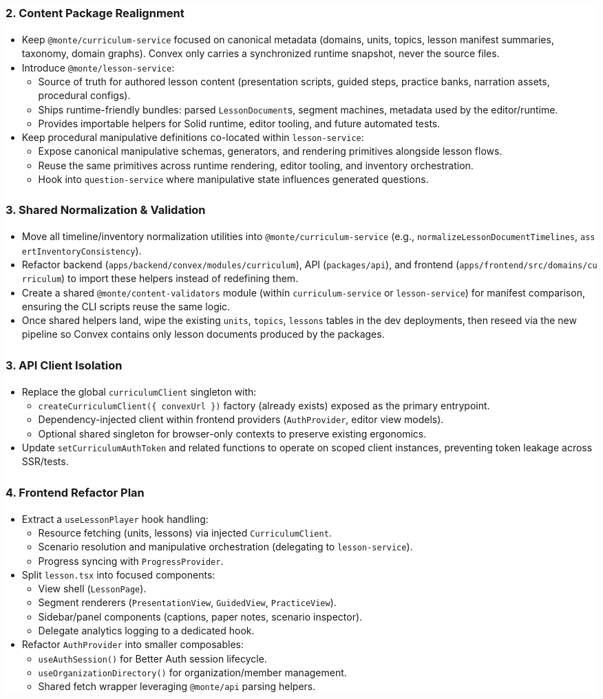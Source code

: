 ### 2. Content Package Realignment
- Keep `@monte/curriculum-service` focused on canonical metadata (domains, units, topics, lesson manifest summaries, taxonomy, domain graphs). Convex only carries a synchronized runtime snapshot, never the source files.
- Introduce `@monte/lesson-service`:
  - Source of truth for authored lesson content (presentation scripts, guided steps, practice banks, narration assets, procedural configs).
  - Ships runtime-friendly bundles: parsed `LessonDocument`s, segment machines, metadata used by the editor/runtime.
  - Provides importable helpers for Solid runtime, editor tooling, and future automated tests.
- Keep procedural manipulative definitions co-located within `lesson-service`:
  - Expose canonical manipulative schemas, generators, and rendering primitives alongside lesson flows.
  - Reuse the same primitives across runtime rendering, editor tooling, and inventory orchestration.
  - Hook into `question-service` where manipulative state influences generated questions.

### 3. Shared Normalization & Validation
- Move all timeline/inventory normalization utilities into `@monte/curriculum-service` (e.g., `normalizeLessonDocumentTimelines`, `assertInventoryConsistency`).
- Refactor backend (`apps/backend/convex/modules/curriculum`), API (`packages/api`), and frontend (`apps/frontend/src/domains/curriculum`) to import these helpers instead of redefining them.
- Create a shared `@monte/content-validators` module (within `curriculum-service` or `lesson-service`) for manifest comparison, ensuring the CLI scripts reuse the same logic.
- Once shared helpers land, wipe the existing `units`, `topics`, `lessons` tables in the dev deployments, then reseed via the new pipeline so Convex contains only lesson documents produced by the packages.

### 3. API Client Isolation
- Replace the global `curriculumClient` singleton with:
  - `createCurriculumClient({ convexUrl })` factory (already exists) exposed as the primary entrypoint.
  - Dependency-injected client within frontend providers (`AuthProvider`, editor view models).
  - Optional shared singleton for browser-only contexts to preserve existing ergonomics.
- Update `setCurriculumAuthToken` and related functions to operate on scoped client instances, preventing token leakage across SSR/tests.

### 4. Frontend Refactor Plan
- Extract a `useLessonPlayer` hook handling:
  - Resource fetching (units, lessons) via injected `CurriculumClient`.
  - Scenario resolution and manipulative orchestration (delegating to `lesson-service`).
  - Progress syncing with `ProgressProvider`.
- Split `lesson.tsx` into focused components:
  - View shell (`LessonPage`).
  - Segment renderers (`PresentationView`, `GuidedView`, `PracticeView`).
  - Sidebar/panel components (captions, paper notes, scenario inspector).
  - Delegate analytics logging to a dedicated hook.
- Refactor `AuthProvider` into smaller composables:
  - `useAuthSession()` for Better Auth session lifecycle.
  - `useOrganizationDirectory()` for organization/member management.
  - Shared fetch wrapper leveraging `@monte/api` parsing helpers.
